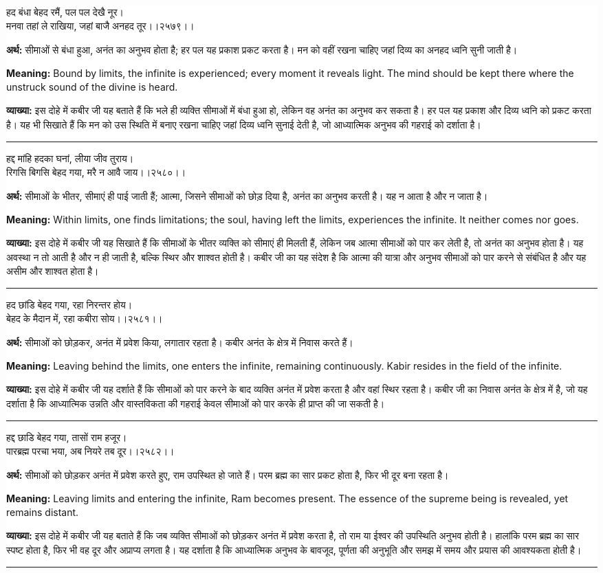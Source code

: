 
हद बंधा बेहद रमैं, पल पल देखै नूर।\
मनवा तहां ले राखिया, जहां बाजै अनहद तूर।।२५७९।।

**अर्थ:** सीमाओं से बंधा हुआ, अनंत का अनुभव होता है; हर पल यह प्रकाश प्रकट करता है। मन को वहीं रखना चाहिए जहां दिव्य का अनहद ध्वनि सुनी जाती है।

**Meaning:** Bound by limits, the infinite is experienced; every moment it reveals light. The mind should be kept there where the unstruck sound of the divine is heard.

**व्याख्या:** इस दोहे में कबीर जी यह बताते हैं कि भले ही व्यक्ति सीमाओं में बंधा हुआ हो, लेकिन वह अनंत का अनुभव कर सकता है। हर पल यह प्रकाश और दिव्य ध्वनि को प्रकट करता है। यह भी सिखाते हैं कि मन को उस स्थिति में बनाए रखना चाहिए जहां दिव्य ध्वनि सुनाई देती है, जो आध्यात्मिक अनुभव की गहराई को दर्शाता है।

---

हद्द मांहि हदका घनां, लीया जीव तुराय।\
रिगसि बिगसि बेहद गया, मरै न आवै जाय।।२५८०।।

**अर्थ:** सीमाओं के भीतर, सीमाएं ही पाई जाती हैं; आत्मा, जिसने सीमाओं को छोड़ दिया है, अनंत का अनुभव करती है। यह न आता है और न जाता है।

**Meaning:** Within limits, one finds limitations; the soul, having left the limits, experiences the infinite. It neither comes nor goes.

**व्याख्या:** इस दोहे में कबीर जी यह सिखाते हैं कि सीमाओं के भीतर व्यक्ति को सीमाएं ही मिलती हैं, लेकिन जब आत्मा सीमाओं को पार कर लेती है, तो अनंत का अनुभव होता है। यह अवस्था न तो आती है और न ही जाती है, बल्कि स्थिर और शाश्वत होती है। कबीर जी का यह संदेश है कि आत्मा की यात्रा और अनुभव सीमाओं को पार करने से संबंधित है और यह असीम और शाश्वत होता है।

---

हद छांडि बेहद गया, रहा निरन्‍तर होय।\
बेहद के मैदान में, रहा कबीरा सोय।।२५८१।।

**अर्थ:** सीमाओं को छोड़कर, अनंत में प्रवेश किया, लगातार रहता है। कबीर अनंत के क्षेत्र में निवास करते हैं।

**Meaning:** Leaving behind the limits, one enters the infinite, remaining continuously. Kabir resides in the field of the infinite.

**व्याख्या:** इस दोहे में कबीर जी यह दर्शाते हैं कि सीमाओं को पार करने के बाद व्यक्ति अनंत में प्रवेश करता है और वहां स्थिर रहता है। कबीर जी का निवास अनंत के क्षेत्र में है, जो यह दर्शाता है कि आध्यात्मिक उन्नति और वास्तविकता की गहराई केवल सीमाओं को पार करके ही प्राप्त की जा सकती है।

---

हद्द छाडि बेहद गया, तासों राम हजूर।\
पारब्रह्म परचा भया, अब नियरे तब दूर।।२५८२।।

**अर्थ:** सीमाओं को छोड़कर अनंत में प्रवेश करते हुए, राम उपस्थित हो जाते हैं। परम ब्रह्म का सार प्रकट होता है, फिर भी दूर बना रहता है।

**Meaning:** Leaving limits and entering the infinite, Ram becomes present. The essence of the supreme being is revealed, yet remains distant.

**व्याख्या:** इस दोहे में कबीर जी यह बताते हैं कि जब व्यक्ति सीमाओं को छोड़कर अनंत में प्रवेश करता है, तो राम या ईश्वर की उपस्थिति अनुभव होती है। हालांकि परम ब्रह्म का सार स्पष्ट होता है, फिर भी वह दूर और अप्राप्य लगता है। यह दर्शाता है कि आध्यात्मिक अनुभव के बावजूद, पूर्णता की अनुभूति और समझ में समय और प्रयास की आवश्यकता होती है।

---